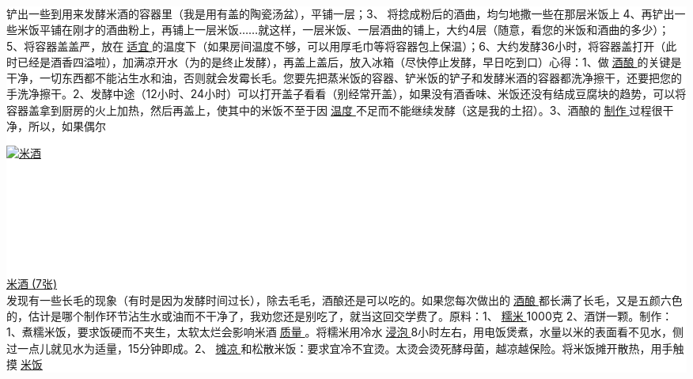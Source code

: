   铲出一些到用来发酵米酒的容器里（我是用有盖的陶瓷汤盆），平铺一层；3、 将捻成粉后的酒曲，均匀地撒一些在那层米饭上 4、再铲出一些米饭平铺在刚才的酒曲粉上，再铺上一层米饭……就这样，一层米饭、一层酒曲的铺上，大约4层（随意，看您的米饭和酒曲的多少）；5、将容器盖盖严，放在
  <a href="/item/%E9%80%82%E5%AE%9C" target="_blank">
   适宜
  </a>
  的温度下（如果房间温度不够，可以用厚毛巾等将容器包上保温）；6、大约发酵36小时，将容器盖打开（此时已经是酒香四溢啦），加满凉开水（为的是终止发酵），再盖上盖后，放入冰箱（尽快停止发酵，早日吃到口）心得：1、做
  <a href="/item/%E9%85%92%E9%85%BF" target="_blank">
   酒酿
  </a>
  的关键是干净，一切东西都不能沾生水和油，否则就会发霉长毛。您要先把蒸米饭的容器、铲米饭的铲子和发酵米酒的容器都洗净擦干，还要把您的手洗净擦干。2、发酵中途（12小时、24小时）可以打开盖子看看（别经常开盖），如果没有酒香味、米饭还没有结成豆腐块的趋势，可以将容器盖拿到厨房的火上加热，然后再盖上，使其中的米饭不至于因
  <a href="/item/%E6%B8%A9%E5%BA%A6" target="_blank">
   温度
  </a>
  不足而不能继续发酵（这是我的土招）。3、酒酿的
  <a href="/item/%E5%88%B6%E4%BD%9C" target="_blank">
   制作
  </a>
  过程很干净，所以，如果偶尔
  <a class="lemma-album layout-right nslog:10000206" href="/pic/%E7%B1%B3%E9%85%92/280071/20484800/5366d0160924ab1839c7e5a135fae6cd7a890b56?fr=lemma&amp;ct=cover" nslog-type="10000206" style="width:222px;" target="_blank" title="米酒">
   <div class="album-wrap" style="width:220px;height:165px;">
    <img alt="米酒" class="picture" src="https://gss2.bdstatic.com/-fo3dSag_xI4khGkpoWK1HF6hhy/baike/s%3D220/sign=12d2809333fa828bd5239ae1cd1d41cd/5366d0160924ab1839c7e5a135fae6cd7a890b56.jpg" style="width:220px;height:165px;"/>
   </div>
   <div class="description">
    米酒
    <span class="number">
     (7张)
    </span>
   </div>
   <div class="albumBg">
    <div class="albumBgFir" style="width:214px;">
    </div>
    <div class="albumBgSec" style="width:208px;">
    </div>
   </div>
  </a>
  发现有一些长毛的现象（有时是因为发酵时间过长），除去毛毛，酒酿还是可以吃的。如果您每次做出的
  <a href="/item/%E9%85%92%E9%85%BF" target="_blank">
   酒酿
  </a>
  都长满了长毛，又是五颜六色的，估计是哪个制作环节沾生水或油而不干净了，我劝您还是别吃了，就当这回交学费了。原料：1、
  <a href="/item/%E7%B3%AF%E7%B1%B3" target="_blank">
   糯米
  </a>
  1000克 2、酒饼一颗。制作：1、煮糯米饭，要求饭硬而不夹生，太软太烂会影响米酒
  <a href="/item/%E8%B4%A8%E9%87%8F" target="_blank">
   质量
  </a>
  。将糯米用冷水
  <a href="/item/%E6%B5%B8%E6%B3%A1" target="_blank">
   浸泡
  </a>
  8小时左右，用电饭煲煮，水量以米的表面看不见水，侧过一点儿就见水为适量，15分钟即成。2、
  <a href="/item/%E6%91%8A%E5%87%89" target="_blank">
   摊凉
  </a>
  和松散米饭：要求宜冷不宜烫。太烫会烫死酵母菌，越凉越保险。将米饭摊开散热，用手触摸
  <a href="/item/%E7%B1%B3%E9%A5%AD" target="_blank">
   米饭
  </a>